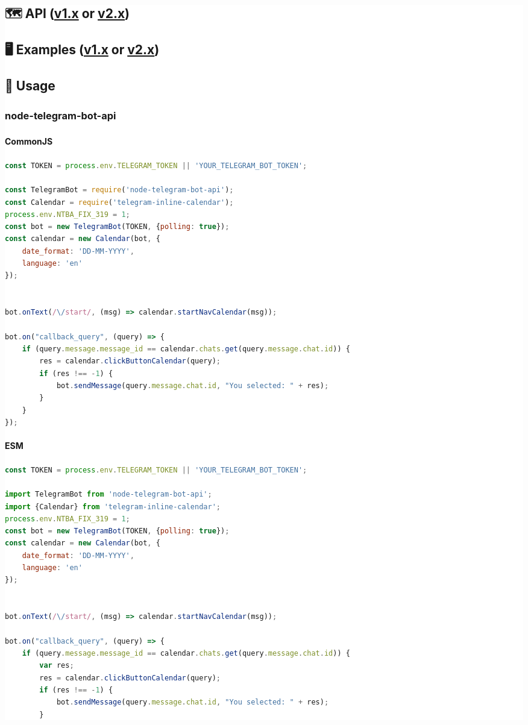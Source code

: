 ## 🗺 API ([v1.x](https://github.com/VDS13/telegram-inline-calendar/blob/main/v1.x/API.md) or [v2.x](https://github.com/VDS13/telegram-inline-calendar/blob/main/v2.x/API.md))

## 🖥️ Examples ([v1.x](https://github.com/VDS13/telegram-inline-calendar/blob/main/v1.x/EXAMPLES.md) or [v2.x](https://github.com/VDS13/telegram-inline-calendar/blob/main/v2.x/EXAMPLES.md))

## 🚀 Usage

### node-telegram-bot-api

#### CommonJS
```js
const TOKEN = process.env.TELEGRAM_TOKEN || 'YOUR_TELEGRAM_BOT_TOKEN';

const TelegramBot = require('node-telegram-bot-api');
const Calendar = require('telegram-inline-calendar');
process.env.NTBA_FIX_319 = 1;
const bot = new TelegramBot(TOKEN, {polling: true});
const calendar = new Calendar(bot, {
    date_format: 'DD-MM-YYYY',
    language: 'en'
});


bot.onText(/\/start/, (msg) => calendar.startNavCalendar(msg));

bot.on("callback_query", (query) => {
    if (query.message.message_id == calendar.chats.get(query.message.chat.id)) {
        res = calendar.clickButtonCalendar(query);
        if (res !== -1) {
            bot.sendMessage(query.message.chat.id, "You selected: " + res);
        }
    }
});
```

#### ESM
```js
const TOKEN = process.env.TELEGRAM_TOKEN || 'YOUR_TELEGRAM_BOT_TOKEN';

import TelegramBot from 'node-telegram-bot-api';
import {Calendar} from 'telegram-inline-calendar';
process.env.NTBA_FIX_319 = 1;
const bot = new TelegramBot(TOKEN, {polling: true});
const calendar = new Calendar(bot, {
    date_format: 'DD-MM-YYYY',
    language: 'en'
});


bot.onText(/\/start/, (msg) => calendar.startNavCalendar(msg));

bot.on("callback_query", (query) => {
    if (query.message.message_id == calendar.chats.get(query.message.chat.id)) {
        var res;
        res = calendar.clickButtonCalendar(query);
        if (res !== -1) {
            bot.sendMessage(query.message.chat.id, "You selected: " + res);
        }
```